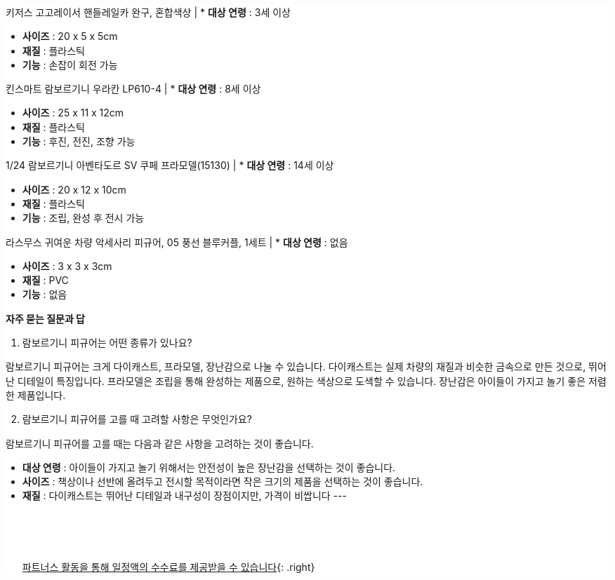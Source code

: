 키저스 고고레이서 핸들레일카 완구, 혼합색상 | * **대상 연령** : 3세 이상
* **사이즈** : 20 x 5 x 5cm
* **재질** : 플라스틱
* **기능** : 손잡이 회전 가능

킨스마트 람보르기니 우라칸 LP610-4 | * **대상 연령** : 8세 이상
* **사이즈** : 25 x 11 x 12cm
* **재질** : 플라스틱
* **기능** : 후진, 전진, 조향 가능

1/24 람보르기니 아벤타도르 SV 쿠페 프라모델(15130) | * **대상 연령** : 14세 이상
* **사이즈** : 20 x 12 x 10cm
* **재질** : 플라스틱
* **기능** : 조립, 완성 후 전시 가능

라스무스 귀여운 차량 악세사리 피규어, 05 풍선 블루커플, 1세트 | * **대상 연령** : 없음
* **사이즈** : 3 x 3 x 3cm
* **재질** : PVC
* **기능** : 없음

**자주 묻는 질문과 답**

1. 람보르기니 피규어는 어떤 종류가 있나요?

람보르기니 피규어는 크게 다이캐스트, 프라모델, 장난감으로 나눌 수 있습니다. 다이캐스트는 실제 차량의 재질과 비슷한 금속으로 만든 것으로, 뛰어난 디테일이 특징입니다. 프라모델은 조립을 통해 완성하는 제품으로, 원하는 색상으로 도색할 수 있습니다. 장난감은 아이들이 가지고 놀기 좋은 저렴한 제품입니다.

2. 람보르기니 피규어를 고를 때 고려할 사항은 무엇인가요?

람보르기니 피규어를 고를 때는 다음과 같은 사항을 고려하는 것이 좋습니다.

* **대상 연령** : 아이들이 가지고 놀기 위해서는 안전성이 높은 장난감을 선택하는 것이 좋습니다.
* **사이즈** : 책상이나 선반에 올려두고 전시할 목적이라면 작은 크기의 제품을 선택하는 것이 좋습니다.
* **재질** : 다이캐스트는 뛰어난 디테일과 내구성이 장점이지만, 가격이 비쌉니다
---<br><br><br><br><br> [ 파트너스 활동을 통해 일정액의 수수료를 제공받을 수 있습니다](https://link.coupang.com/a/blsRe7){: .right}